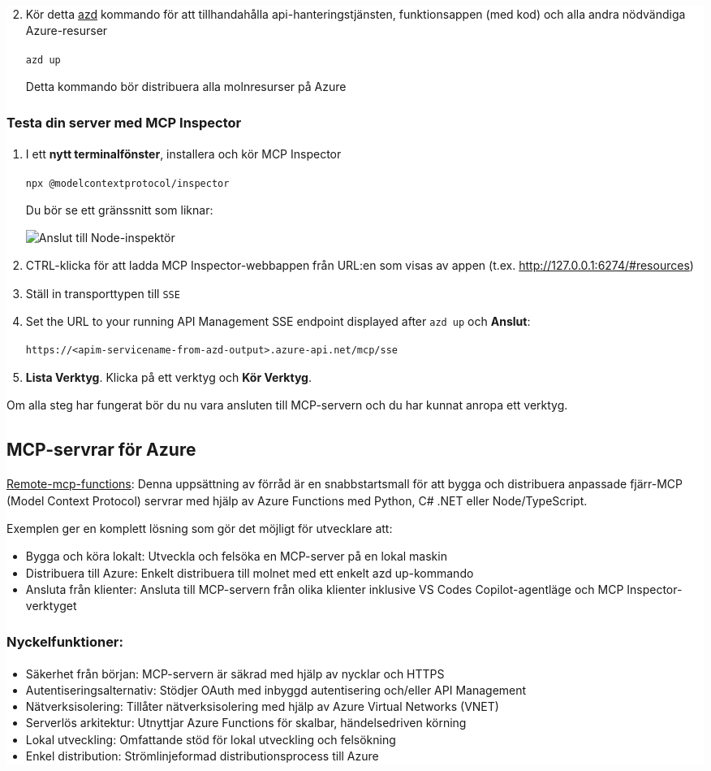 2. Kör detta [azd](https://aka.ms/azd) kommando för att tillhandahålla api-hanteringstjänsten, funktionsappen (med kod) och alla andra nödvändiga Azure-resurser

    ```shell
    azd up
    ```

    Detta kommando bör distribuera alla molnresurser på Azure

### Testa din server med MCP Inspector

1. I ett **nytt terminalfönster**, installera och kör MCP Inspector

    ```shell
    npx @modelcontextprotocol/inspector
    ```

    Du bör se ett gränssnitt som liknar:

    ![Anslut till Node-inspektör](../../../translated_images/connect.126df3a6deef0d2e0850b1a5cf0547c8fc4e2e9e0b354238d0a9dbe7893726fa.sv.png)

1. CTRL-klicka för att ladda MCP Inspector-webbappen från URL:en som visas av appen (t.ex. http://127.0.0.1:6274/#resources)
1. Ställ in transporttypen till `SSE`
1. Set the URL to your running API Management SSE endpoint displayed after `azd up` och **Anslut**:

    ```shell
    https://<apim-servicename-from-azd-output>.azure-api.net/mcp/sse
    ```

5. **Lista Verktyg**. Klicka på ett verktyg och **Kör Verktyg**.  

Om alla steg har fungerat bör du nu vara ansluten till MCP-servern och du har kunnat anropa ett verktyg.

## MCP-servrar för Azure 

[Remote-mcp-functions](https://github.com/Azure-Samples/remote-mcp-functions-dotnet): Denna uppsättning av förråd är en snabbstartsmall för att bygga och distribuera anpassade fjärr-MCP (Model Context Protocol) servrar med hjälp av Azure Functions med Python, C# .NET eller Node/TypeScript. 

Exemplen ger en komplett lösning som gör det möjligt för utvecklare att:

- Bygga och köra lokalt: Utveckla och felsöka en MCP-server på en lokal maskin
- Distribuera till Azure: Enkelt distribuera till molnet med ett enkelt azd up-kommando
- Ansluta från klienter: Ansluta till MCP-servern från olika klienter inklusive VS Codes Copilot-agentläge och MCP Inspector-verktyget

### Nyckelfunktioner:

- Säkerhet från början: MCP-servern är säkrad med hjälp av nycklar och HTTPS
- Autentiseringsalternativ: Stödjer OAuth med inbyggd autentisering och/eller API Management
- Nätverksisolering: Tillåter nätverksisolering med hjälp av Azure Virtual Networks (VNET)
- Serverlös arkitektur: Utnyttjar Azure Functions för skalbar, händelsedriven körning
- Lokal utveckling: Omfattande stöd för lokal utveckling och felsökning
- Enkel distribution: Strömlinjeformad distributionsprocess till Azure
